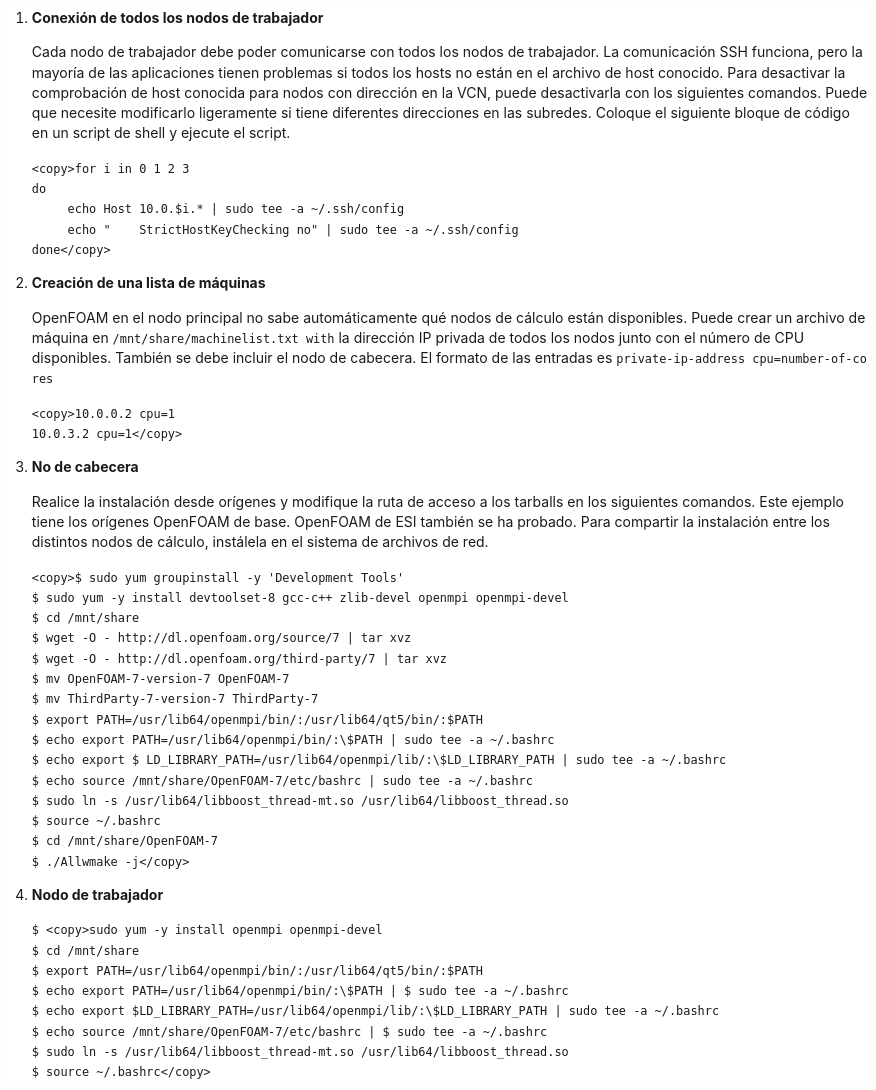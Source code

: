 1.  **Conexión de todos los nodos de trabajador**  
    
    Cada nodo de trabajador debe poder comunicarse con todos los nodos de trabajador. La comunicación SSH funciona, pero la mayoría de las aplicaciones tienen problemas si todos los hosts no están en el archivo de host conocido. Para desactivar la comprobación de host conocida para nodos con dirección en la VCN, puede desactivarla con los siguientes comandos. Puede que necesite modificarlo ligeramente si tiene diferentes direcciones en las subredes. Coloque el siguiente bloque de código en un script de shell y ejecute el script.
    
        <copy>for i in 0 1 2 3
        do
             echo Host 10.0.$i.* | sudo tee -a ~/.ssh/config
             echo "    StrictHostKeyChecking no" | sudo tee -a ~/.ssh/config
        done</copy>
        
2.  **Creación de una lista de máquinas**  
    
    OpenFOAM en el nodo principal no sabe automáticamente qué nodos de cálculo están disponibles. Puede crear un archivo de máquina en `/mnt/share/machinelist.txt with` la dirección IP privada de todos los nodos junto con el número de CPU disponibles. También se debe incluir el nodo de cabecera. El formato de las entradas es `private-ip-address cpu=number-of-cores`
    
        <copy>10.0.0.2 cpu=1
        10.0.3.2 cpu=1</copy>
        
3.  **No de cabecera**
    
    Realice la instalación desde orígenes y modifique la ruta de acceso a los tarballs en los siguientes comandos. Este ejemplo tiene los orígenes OpenFOAM de base. OpenFOAM de ESI también se ha probado. Para compartir la instalación entre los distintos nodos de cálculo, instálela en el sistema de archivos de red.
    
        <copy>$ sudo yum groupinstall -y 'Development Tools'
        $ sudo yum -y install devtoolset-8 gcc-c++ zlib-devel openmpi openmpi-devel
        $ cd /mnt/share
        $ wget -O - http://dl.openfoam.org/source/7 | tar xvz
        $ wget -O - http://dl.openfoam.org/third-party/7 | tar xvz
        $ mv OpenFOAM-7-version-7 OpenFOAM-7
        $ mv ThirdParty-7-version-7 ThirdParty-7
        $ export PATH=/usr/lib64/openmpi/bin/:/usr/lib64/qt5/bin/:$PATH
        $ echo export PATH=/usr/lib64/openmpi/bin/:\$PATH | sudo tee -a ~/.bashrc
        $ echo export $ LD_LIBRARY_PATH=/usr/lib64/openmpi/lib/:\$LD_LIBRARY_PATH | sudo tee -a ~/.bashrc
        $ echo source /mnt/share/OpenFOAM-7/etc/bashrc | sudo tee -a ~/.bashrc
        $ sudo ln -s /usr/lib64/libboost_thread-mt.so /usr/lib64/libboost_thread.so
        $ source ~/.bashrc
        $ cd /mnt/share/OpenFOAM-7
        $ ./Allwmake -j</copy>
        
4.  **Nodo de trabajador**  
    
        $ <copy>sudo yum -y install openmpi openmpi-devel
        $ cd /mnt/share
        $ export PATH=/usr/lib64/openmpi/bin/:/usr/lib64/qt5/bin/:$PATH
        $ echo export PATH=/usr/lib64/openmpi/bin/:\$PATH | $ sudo tee -a ~/.bashrc
        $ echo export $LD_LIBRARY_PATH=/usr/lib64/openmpi/lib/:\$LD_LIBRARY_PATH | sudo tee -a ~/.bashrc
        $ echo source /mnt/share/OpenFOAM-7/etc/bashrc | $ sudo tee -a ~/.bashrc
        $ sudo ln -s /usr/lib64/libboost_thread-mt.so /usr/lib64/libboost_thread.so
        $ source ~/.bashrc</copy>
        